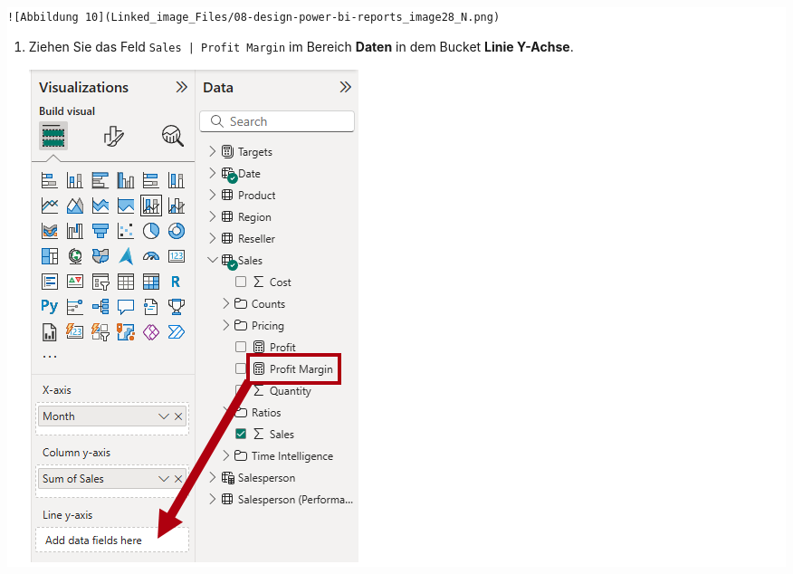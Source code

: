     ![Abbildung 10](Linked_image_Files/08-design-power-bi-reports_image28_N.png)

1. Ziehen Sie das Feld `Sales | Profit Margin` im Bereich **Daten** in dem Bucket **Linie Y-Achse**.

    ![Abbildung 11](Linked_image_Files/08-design-power-bi-reports_image29.png)
